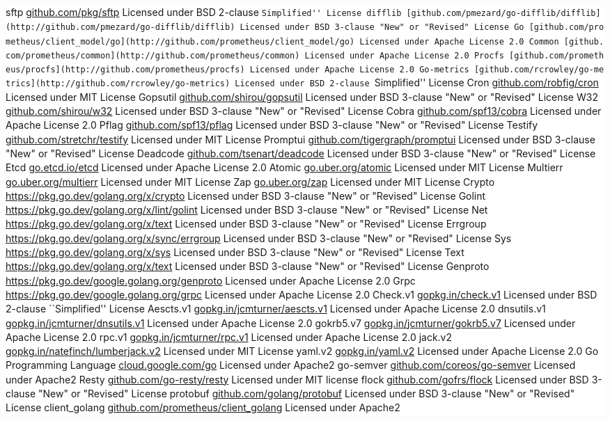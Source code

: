 sftp [github.com/pkg/sftp](http://github.com/pkg/sftp) Licensed under BSD 2-clause ``Simplified'' License
difflib [github.com/pmezard/go-difflib/difflib](http://github.com/pmezard/go-difflib/difflib) Licensed under BSD 3-clause "New" or "Revised" License
Go [github.com/prometheus/client_model/go](http://github.com/prometheus/client_model/go) Licensed under Apache License 2.0
Common [github.com/prometheus/common](http://github.com/prometheus/common) Licensed under Apache License 2.0
Procfs [github.com/prometheus/procfs](http://github.com/prometheus/procfs) Licensed under Apache License 2.0
Go-metrics [github.com/rcrowley/go-metrics](http://github.com/rcrowley/go-metrics) Licensed under BSD 2-clause ``Simplified'' License
Cron [github.com/robfig/cron](http://github.com/robfig/cron) Licensed under MIT License
Gopsutil [github.com/shirou/gopsutil](http://github.com/shirou/gopsutil) Licensed under BSD 3-clause "New" or "Revised" License
W32 [github.com/shirou/w32](http://github.com/shirou/w32) Licensed under BSD 3-clause "New" or "Revised" License
Cobra [github.com/spf13/cobra](http://github.com/spf13/cobra) Licensed under Apache License 2.0
Pflag [github.com/spf13/pflag](http://github.com/spf13/pflag) Licensed under BSD 3-clause "New" or "Revised" License
Testify [github.com/stretchr/testify](http://github.com/stretchr/testify) Licensed under MIT License
Promptui [github.com/tigergraph/promptui](http://github.com/tigergraph/promptui) Licensed under BSD 3-clause "New" or "Revised" License
Deadcode [github.com/tsenart/deadcode](http://github.com/tsenart/deadcode) Licensed under BSD 3-clause "New" or "Revised" License
Etcd [go.etcd.io/etcd](http://go.etcd.io/etcd) Licensed under Apache License 2.0
Atomic [go.uber.org/atomic](http://go.uber.org/atomic) Licensed under MIT License
Multierr [go.uber.org/multierr](http://go.uber.org/multierr) Licensed under MIT License
Zap [go.uber.org/zap](http://go.uber.org/zap) Licensed under MIT License
Crypto <https://pkg.go.dev/golang.org/x/crypto> Licensed under BSD 3-clause "New" or "Revised" License
Golint <https://pkg.go.dev/golang.org/x/lint/golint> Licensed under BSD 3-clause "New" or "Revised" License
Net <https://pkg.go.dev/golang.org/x/text> Licensed under BSD 3-clause "New" or "Revised" License
Errgroup <https://pkg.go.dev/golang.org/x/sync/errgroup> Licensed under BSD 3-clause "New" or "Revised" License
Sys <https://pkg.go.dev/golang.org/x/sys> Licensed under BSD 3-clause "New" or "Revised" License
Text <https://pkg.go.dev/golang.org/x/text> Licensed under BSD 3-clause "New" or "Revised" License
Genproto <https://pkg.go.dev/google.golang.org/genproto> Licensed under Apache License 2.0
Grpc <https://pkg.go.dev/google.golang.org/grpc> Licensed under Apache License 2.0
Check.v1 [gopkg.in/check.v1](http://gopkg.in/check.v1) Licensed under BSD 2-clause ``Simplified'' License
Aescts.v1 [gopkg.in/jcmturner/aescts.v1](http://gopkg.in/jcmturner/aescts.v1) Licensed under Apache License 2.0
dnsutils.v1 [gopkg.in/jcmturner/dnsutils.v1](http://gopkg.in/jcmturner/dnsutils.v1) Licensed under Apache License 2.0
gokrb5.v7 [gopkg.in/jcmturner/gokrb5.v7](http://gopkg.in/jcmturner/gokrb5.v7) Licensed under Apache License 2.0
rpc.v1 [gopkg.in/jcmturner/rpc.v1](http://gopkg.in/jcmturner/rpc.v1) Licensed under Apache License 2.0
jack.v2 [gopkg.in/natefinch/lumberjack.v2](http://gopkg.in/natefinch/lumberjack.v2) Licensed under MIT License
yaml.v2 [gopkg.in/yaml.v2](http://gopkg.in/yaml.v2) Licensed under Apache License 2.0
Go Programming Language [cloud.google.com/go](http://cloud.google.com/go) Licensed under Apache2
go-semver [github.com/coreos/go-semver](http://github.com/coreos/go-semver) Licensed under Apache2
Resty [github.com/go-resty/resty](http://github.com/go-resty/resty) Licensed under MIT license
flock [github.com/gofrs/flock](https://github.com/gofrs/flock) Licensed under BSD 3-clause "New" or "Revised" License
protobuf [github.com/golang/protobuf](http://github.com/golang/protobuf) Licensed under BSD 3-clause "New" or "Revised" License
client_golang [github.com/prometheus/client_golang](http://github.com/prometheus/client_golang) Licensed under Apache2